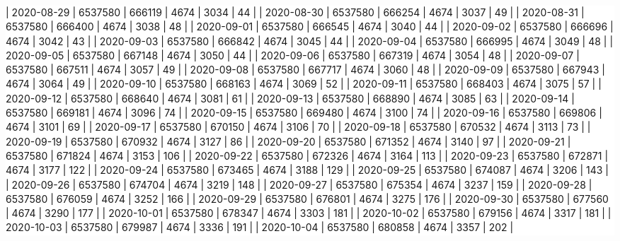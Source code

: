 | 2020-08-29 | 6537580 | 666119 | 4674 | 3034 | 44 |
| 2020-08-30 | 6537580 | 666254 | 4674 | 3037 | 49 |
| 2020-08-31 | 6537580 | 666400 | 4674 | 3038 | 48 |
| 2020-09-01 | 6537580 | 666545 | 4674 | 3040 | 44 |
| 2020-09-02 | 6537580 | 666696 | 4674 | 3042 | 43 |
| 2020-09-03 | 6537580 | 666842 | 4674 | 3045 | 44 |
| 2020-09-04 | 6537580 | 666995 | 4674 | 3049 | 48 |
| 2020-09-05 | 6537580 | 667148 | 4674 | 3050 | 44 |
| 2020-09-06 | 6537580 | 667319 | 4674 | 3054 | 48 |
| 2020-09-07 | 6537580 | 667511 | 4674 | 3057 | 49 |
| 2020-09-08 | 6537580 | 667717 | 4674 | 3060 | 48 |
| 2020-09-09 | 6537580 | 667943 | 4674 | 3064 | 49 |
| 2020-09-10 | 6537580 | 668163 | 4674 | 3069 | 52 |
| 2020-09-11 | 6537580 | 668403 | 4674 | 3075 | 57 |
| 2020-09-12 | 6537580 | 668640 | 4674 | 3081 | 61 |
| 2020-09-13 | 6537580 | 668890 | 4674 | 3085 | 63 |
| 2020-09-14 | 6537580 | 669181 | 4674 | 3096 | 74 |
| 2020-09-15 | 6537580 | 669480 | 4674 | 3100 | 74 |
| 2020-09-16 | 6537580 | 669806 | 4674 | 3101 | 69 |
| 2020-09-17 | 6537580 | 670150 | 4674 | 3106 | 70 |
| 2020-09-18 | 6537580 | 670532 | 4674 | 3113 | 73 |
| 2020-09-19 | 6537580 | 670932 | 4674 | 3127 | 86 |
| 2020-09-20 | 6537580 | 671352 | 4674 | 3140 | 97 |
| 2020-09-21 | 6537580 | 671824 | 4674 | 3153 | 106 |
| 2020-09-22 | 6537580 | 672326 | 4674 | 3164 | 113 |
| 2020-09-23 | 6537580 | 672871 | 4674 | 3177 | 122 |
| 2020-09-24 | 6537580 | 673465 | 4674 | 3188 | 129 |
| 2020-09-25 | 6537580 | 674087 | 4674 | 3206 | 143 |
| 2020-09-26 | 6537580 | 674704 | 4674 | 3219 | 148 |
| 2020-09-27 | 6537580 | 675354 | 4674 | 3237 | 159 |
| 2020-09-28 | 6537580 | 676059 | 4674 | 3252 | 166 |
| 2020-09-29 | 6537580 | 676801 | 4674 | 3275 | 176 |
| 2020-09-30 | 6537580 | 677560 | 4674 | 3290 | 177 |
| 2020-10-01 | 6537580 | 678347 | 4674 | 3303 | 181 |
| 2020-10-02 | 6537580 | 679156 | 4674 | 3317 | 181 |
| 2020-10-03 | 6537580 | 679987 | 4674 | 3336 | 191 |
| 2020-10-04 | 6537580 | 680858 | 4674 | 3357 | 202 |